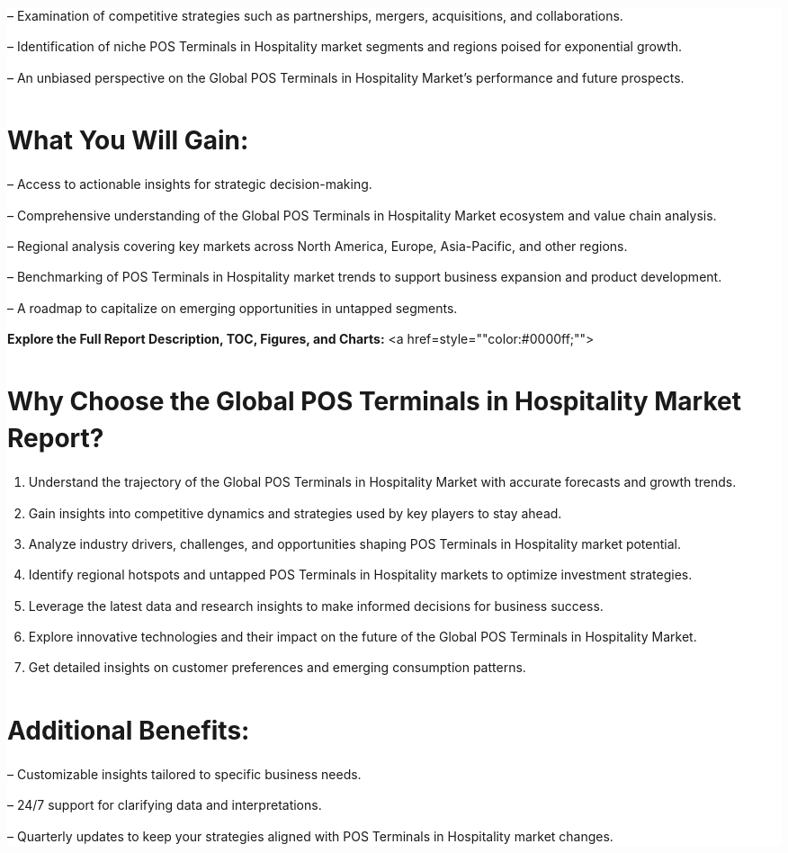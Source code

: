 – Examination of competitive strategies such as partnerships, mergers, acquisitions, and collaborations.

– Identification of niche POS Terminals in Hospitality market segments and regions poised for exponential growth.

– An unbiased perspective on the Global POS Terminals in Hospitality Market’s performance and future prospects.

# <strong>What You Will Gain:</strong>

– Access to actionable insights for strategic decision-making.

– Comprehensive understanding of the Global POS Terminals in Hospitality Market ecosystem and value chain analysis.

– Regional analysis covering key markets across North America, Europe, Asia-Pacific, and other regions.

– Benchmarking of POS Terminals in Hospitality market trends to support business expansion and product development.

– A roadmap to capitalize on emerging opportunities in untapped segments.

<strong>Explore the Full Report Description, TOC, Figures, and Charts:</strong>
<a href=style=""color:#0000ff;""></a>

# <strong>Why Choose the Global POS Terminals in Hospitality Market Report?</strong>

1. Understand the trajectory of the Global POS Terminals in Hospitality Market with accurate forecasts and growth trends.

2. Gain insights into competitive dynamics and strategies used by key players to stay ahead.

3. Analyze industry drivers, challenges, and opportunities shaping POS Terminals in Hospitality market potential.

4. Identify regional hotspots and untapped POS Terminals in Hospitality markets to optimize investment strategies.

5. Leverage the latest data and research insights to make informed decisions for business success.

6. Explore innovative technologies and their impact on the future of the Global POS Terminals in Hospitality Market.

7. Get detailed insights on customer preferences and emerging consumption patterns.

# <strong>Additional Benefits:</strong>

– Customizable insights tailored to specific business needs.

– 24/7 support for clarifying data and interpretations.

– Quarterly updates to keep your strategies aligned with POS Terminals in Hospitality market changes.
